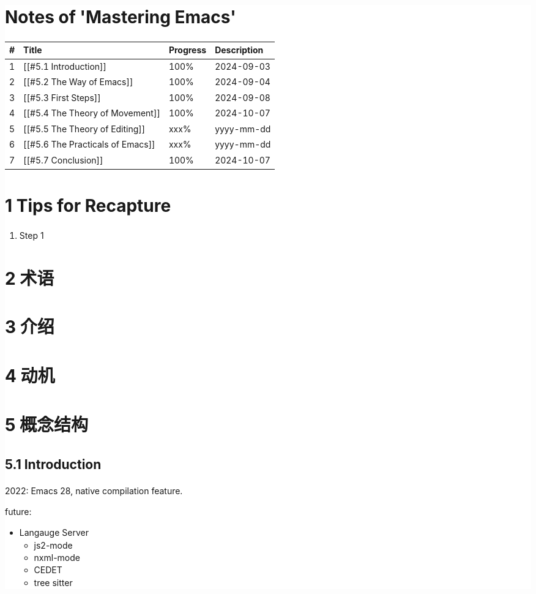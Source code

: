 # Notes of 'Mastering Emacs'

| #    | Title                            | Progress | Description |
| :--- | :------------------------------- | :------- | :---------- |
| 1    | [[#5.1 Introduction]]            | 100%     | 2024-09-03  |
| 2    | [[#5.2 The Way of Emacs]]        | 100%     | 2024-09-04  |
| 3    | [[#5.3 First Steps]]             | 100%     | 2024-09-08  |
| 4    | [[#5.4 The Theory of Movement]]  | 100%     | 2024-10-07  |
| 5    | [[#5.5 The Theory of Editing]]   | xxx%     | yyyy-mm-dd  |
| 6    | [[#5.6 The Practicals of Emacs]] | xxx%     | yyyy-mm-dd  |
| 7    | [[#5.7 Conclusion]]              | 100%     | 2024-10-07  |

# 1 Tips for Recapture



1. Step 1

# 2 术语







# 3 介绍



# 4 动机



# 5 概念结构


## 5.1 Introduction

2022: Emacs 28, native compilation feature.

future:
- Langauge Server
	- js2-mode
	- nxml-mode
	- CEDET
	- tree sitter
